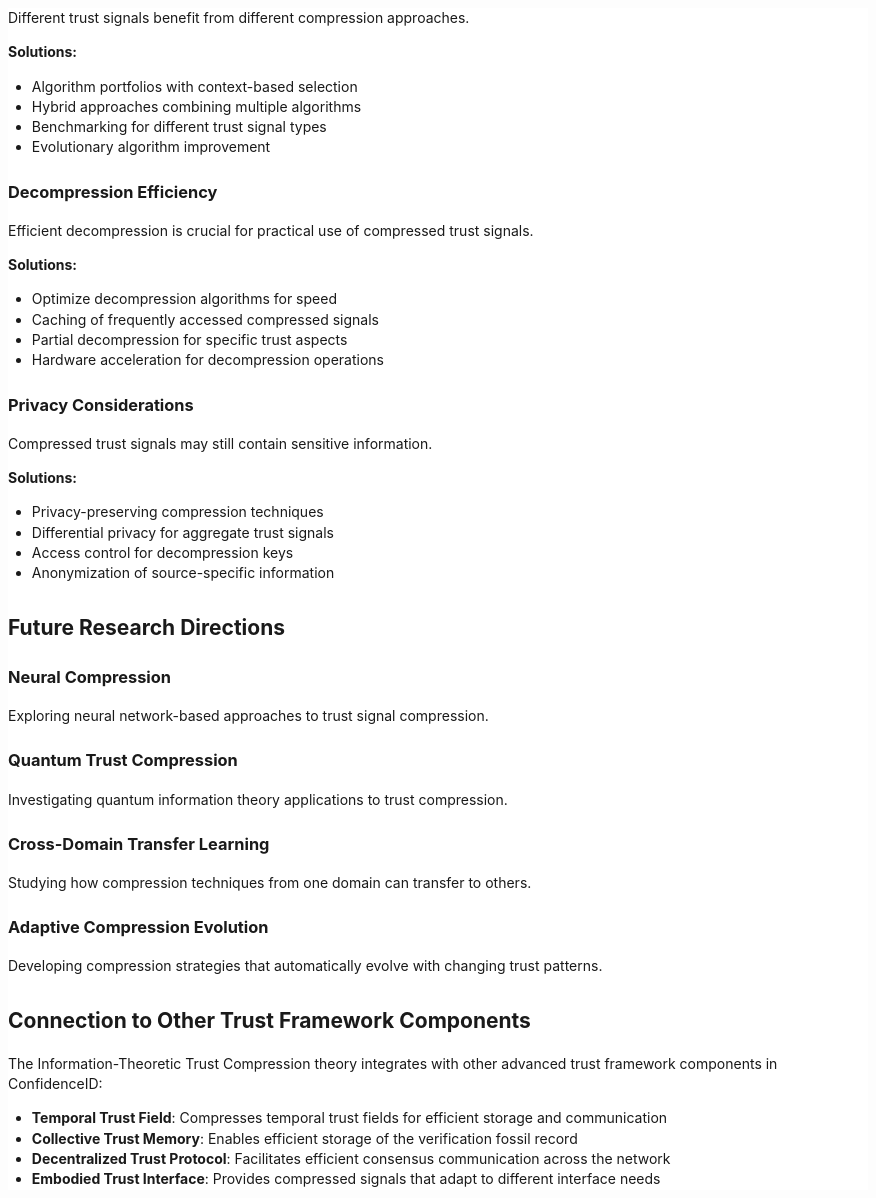 Different trust signals benefit from different compression approaches.

**Solutions:**
- Algorithm portfolios with context-based selection
- Hybrid approaches combining multiple algorithms
- Benchmarking for different trust signal types
- Evolutionary algorithm improvement

### Decompression Efficiency

Efficient decompression is crucial for practical use of compressed trust signals.

**Solutions:**
- Optimize decompression algorithms for speed
- Caching of frequently accessed compressed signals
- Partial decompression for specific trust aspects
- Hardware acceleration for decompression operations

### Privacy Considerations

Compressed trust signals may still contain sensitive information.

**Solutions:**
- Privacy-preserving compression techniques
- Differential privacy for aggregate trust signals
- Access control for decompression keys
- Anonymization of source-specific information

## Future Research Directions

### Neural Compression

Exploring neural network-based approaches to trust signal compression.

### Quantum Trust Compression

Investigating quantum information theory applications to trust compression.

### Cross-Domain Transfer Learning

Studying how compression techniques from one domain can transfer to others.

### Adaptive Compression Evolution

Developing compression strategies that automatically evolve with changing trust patterns.

## Connection to Other Trust Framework Components

The Information-Theoretic Trust Compression theory integrates with other advanced trust framework components in ConfidenceID:

- **Temporal Trust Field**: Compresses temporal trust fields for efficient storage and communication
- **Collective Trust Memory**: Enables efficient storage of the verification fossil record
- **Decentralized Trust Protocol**: Facilitates efficient consensus communication across the network
- **Embodied Trust Interface**: Provides compressed signals that adapt to different interface needs
